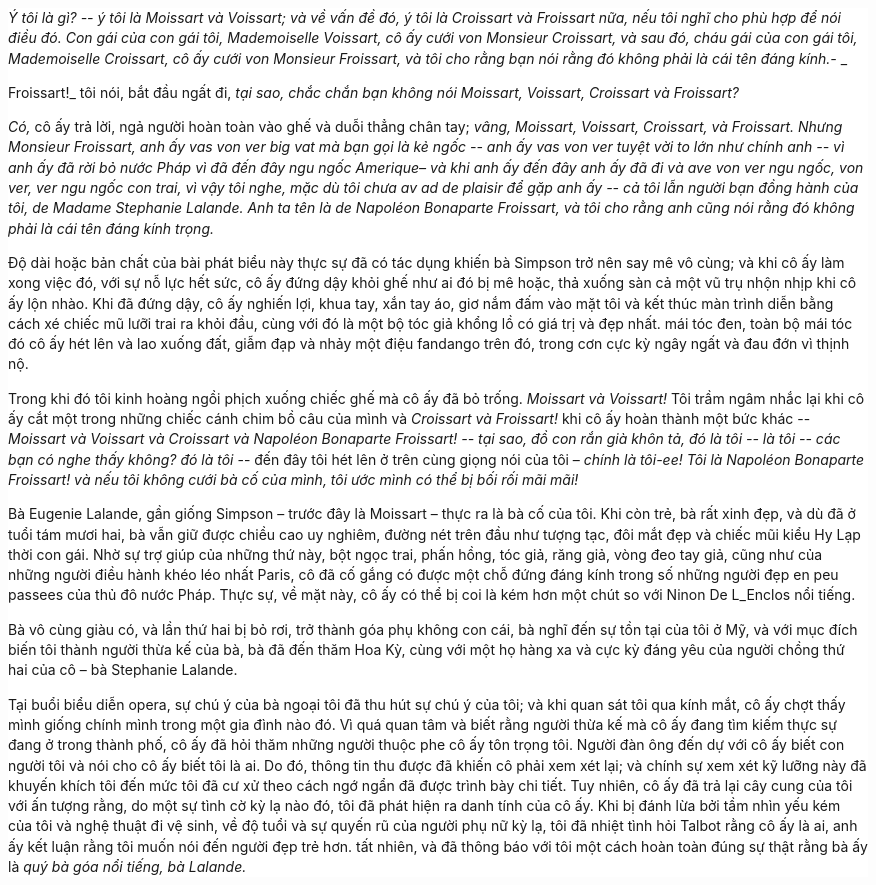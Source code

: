 _Ý tôi là gì? -- ý tôi là Moissart và Voissart; và về vấn đề đó, ý tôi là Croissart và Froissart nữa, nếu tôi nghĩ cho phù hợp để nói điều đó. Con gái của con gái tôi, Mademoiselle Voissart, cô ấy cưới von Monsieur Croissart, và sau đó, cháu gái của con gái tôi, Mademoiselle Croissart, cô ấy cưới von Monsieur Froissart, và tôi cho rằng bạn nói rằng đó không phải là cái tên đáng kính.-_ _

Froissart!_ tôi nói, bắt đầu ngất đi, _tại sao, chắc chắn bạn không nói Moissart, Voissart, Croissart và Froissart?_

_Có,_ cô ấy trả lời, ngả người hoàn toàn vào ghế và duỗi thẳng chân tay; _vâng, Moissart, Voissart, Croissart, và Froissart. Nhưng Monsieur Froissart, anh ấy vas von ver big vat mà bạn gọi là kẻ ngốc -- anh ấy vas von ver tuyệt vời to lớn như chính anh -- vì anh ấy đã rời bỏ nước Pháp vì đã đến đây ngu ngốc Amerique– và khi anh ấy đến đây anh ấy đã đi và ave von ver ngu ngốc, von ver, ver ngu ngốc con trai, vì vậy tôi nghe, mặc dù tôi chưa av ad de plaisir để gặp anh ấy -- cả tôi lẫn người bạn đồng hành của tôi, de Madame Stephanie Lalande. Anh ta tên là de Napoléon Bonaparte Froissart, và tôi cho rằng anh cũng nói rằng đó không phải là cái tên đáng kính trọng._

Độ dài hoặc bản chất của bài phát biểu này thực sự đã có tác dụng khiến bà Simpson trở nên say mê vô cùng; và khi cô ấy làm xong việc đó, với sự nỗ lực hết sức, cô ấy đứng dậy khỏi ghế như ai đó bị mê hoặc, thả xuống sàn cả một vũ trụ nhộn nhịp khi cô ấy lộn nhào. Khi đã đứng dậy, cô ấy nghiến lợi, khua tay, xắn tay áo, giơ nắm đấm vào mặt tôi và kết thúc màn trình diễn bằng cách xé chiếc mũ lưỡi trai ra khỏi đầu, cùng với đó là một bộ tóc giả khổng lồ có giá trị và đẹp nhất. mái tóc đen, toàn bộ mái tóc đó cô ấy hét lên và lao xuống đất, giẫm đạp và nhảy một điệu fandango trên đó, trong cơn cực kỳ ngây ngất và đau đớn vì thịnh nộ.

Trong khi đó tôi kinh hoàng ngồi phịch xuống chiếc ghế mà cô ấy đã bỏ trống. _Moissart và Voissart!_ Tôi trầm ngâm nhắc lại khi cô ấy cắt một trong những chiếc cánh chim bồ câu của mình và _Croissart và Froissart!_ khi cô ấy hoàn thành một bức khác -- _Moissart và Voissart và Croissart và Napoléon Bonaparte Froissart! -- tại sao, đồ con rắn già khôn tả, đó là tôi -- là tôi -- các bạn có nghe thấy không? đó là tôi_ -- đến đây tôi hét lên ở trên cùng giọng nói của tôi – _chính là tôi-ee! Tôi là Napoléon Bonaparte Froissart! và nếu tôi không cưới bà cố của mình, tôi ước mình có thể bị bối rối mãi mãi!_

Bà Eugenie Lalande, gần giống Simpson – trước đây là Moissart – thực ra là bà cố của tôi. Khi còn trẻ, bà rất xinh đẹp, và dù đã ở tuổi tám mươi hai, bà vẫn giữ được chiều cao uy nghiêm, đường nét trên đầu như tượng tạc, đôi mắt đẹp và chiếc mũi kiểu Hy Lạp thời con gái. Nhờ sự trợ giúp của những thứ này, bột ngọc trai, phấn hồng, tóc giả, răng giả, vòng đeo tay giả, cũng như của những người điều hành khéo léo nhất Paris, cô đã cố gắng có được một chỗ đứng đáng kính trong số những người đẹp en peu passees của thủ đô nước Pháp. Thực sự, về mặt này, cô ấy có thể bị coi là kém hơn một chút so với Ninon De L_Enclos nổi tiếng.

Bà vô cùng giàu có, và lần thứ hai bị bỏ rơi, trở thành góa phụ không con cái, bà nghĩ đến sự tồn tại của tôi ở Mỹ, và với mục đích biến tôi thành người thừa kế của bà, bà đã đến thăm Hoa Kỳ, cùng với một họ hàng xa và cực kỳ đáng yêu của người chồng thứ hai của cô – bà Stephanie Lalande.

Tại buổi biểu diễn opera, sự chú ý của bà ngoại tôi đã thu hút sự chú ý của tôi; và khi quan sát tôi qua kính mắt, cô ấy chợt thấy mình giống chính mình trong một gia đình nào đó. Vì quá quan tâm và biết rằng người thừa kế mà cô ấy đang tìm kiếm thực sự đang ở trong thành phố, cô ấy đã hỏi thăm những người thuộc phe cô ấy tôn trọng tôi. Người đàn ông đến dự với cô ấy biết con người tôi và nói cho cô ấy biết tôi là ai. Do đó, thông tin thu được đã khiến cô phải xem xét lại; và chính sự xem xét kỹ lưỡng này đã khuyến khích tôi đến mức tôi đã cư xử theo cách ngớ ngẩn đã được trình bày chi tiết. Tuy nhiên, cô ấy đã trả lại cây cung của tôi với ấn tượng rằng, do một sự tình cờ kỳ lạ nào đó, tôi đã phát hiện ra danh tính của cô ấy. Khi bị đánh lừa bởi tầm nhìn yếu kém của tôi và nghệ thuật đi vệ sinh, về độ tuổi và sự quyến rũ của người phụ nữ kỳ lạ, tôi đã nhiệt tình hỏi Talbot rằng cô ấy là ai, anh ấy kết luận rằng tôi muốn nói đến người đẹp trẻ hơn. tất nhiên, và đã thông báo với tôi một cách hoàn toàn đúng sự thật rằng bà ấy là _quý bà góa nổi tiếng, bà Lalande._
